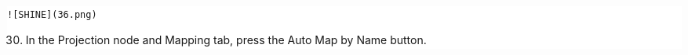     ![SHINE](36.png)
    
30. In the Projection node and Mapping tab, press the Auto Map by Name button.
